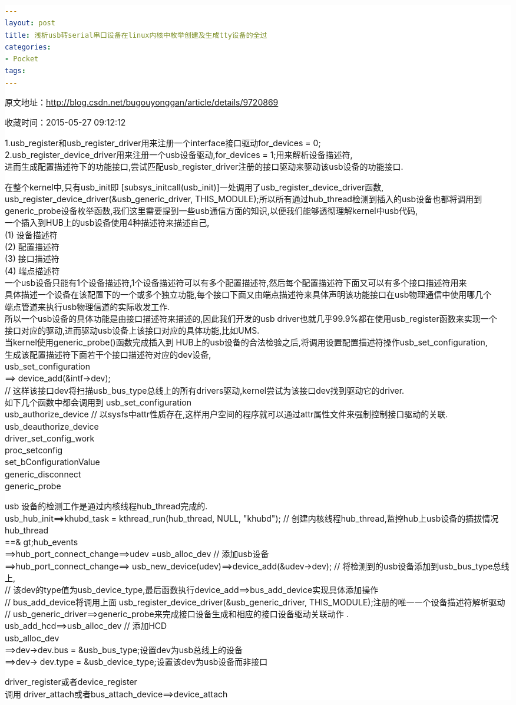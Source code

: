 ```yaml
---
layout: post
title: 浅析usb转serial串口设备在linux内核中枚举创建及生成tty设备的全过
categories:
- Pocket
tags:
---
```

原文地址：http://blog.csdn.net/bugouyonggan/article/details/9720869

收藏时间：2015-05-27 09:12:12

<div  lang="en"><p brd="1" nodeIndex="38">1.usb_register和usb_register_driver用来注册一个interface接口驱动for_devices = 0;    <br nodeIndex="354">
2.usb_register_device_driver用来注册一个usb设备驱动,for_devices = 1;用来解析设备描述符,    <br nodeIndex="355">
进而生成配置描述符下的功能接口,尝试匹配usb_register_driver注册的接口驱动来驱动该usb设备的功能接口.</p>
<p brd="1" nodeIndex="39">在整个kernel中,只有usb_init即 [subsys_initcall(usb_init)]一处调用了usb_register_device_driver函数,    <br nodeIndex="356">
usb_register_device_driver(&usb_generic_driver, THIS_MODULE);所以所有通过hub_thread检测到插入的usb设备也都将调用到    <br nodeIndex="357">
generic_probe设备枚举函数,我们这里需要提到一些usb通信方面的知识,以便我们能够透彻理解kernel中usb代码,    <br nodeIndex="358">
一个插入到HUB上的usb设备使用4种描述符来描述自己,    <br nodeIndex="359">
(1) 设备描述符    <br nodeIndex="360">
(2) 配置描述符    <br nodeIndex="361">
(3) 接口描述符    <br nodeIndex="362">
(4) 端点描述符    <br nodeIndex="363">
一个usb设备只能有1个设备描述符,1个设备描述符可以有多个配置描述符,然后每个配置描述符下面又可以有多个接口描述符用来    <br nodeIndex="364">
具体描述一个设备在该配置下的一个或多个独立功能,每个接口下面又由端点描述符来具体声明该功能接口在usb物理通信中使用哪几个    <br nodeIndex="365">
端点管道来执行usb物理信道的实际收发工作.    <br nodeIndex="366">
所以一个usb设备的具体功能是由接口描述符来描述的,因此我们开发的usb driver也就几乎99.9%都在使用usb_register函数来实现一个    <br nodeIndex="367">
接口对应的驱动,进而驱动usb设备上该接口对应的具体功能,比如UMS.    <br nodeIndex="368">
当kernel使用generic_probe()函数完成插入到 HUB上的usb设备的合法检验之后,将调用设置配置描述符操作usb_set_configuration,    <br nodeIndex="369">
生成该配置描述符下面若干个接口描述符对应的dev设备,    <br nodeIndex="370">
usb_set_configuration    <br nodeIndex="371">
==> device_add(&intf->dev);    <br nodeIndex="372">
// 这样该接口dev将扫描usb_bus_type总线上的所有drivers驱动,kernel尝试为该接口dev找到驱动它的driver.    <br nodeIndex="373">
如下几个函数中都会调用到 usb_set_configuration    <br nodeIndex="374">
usb_authorize_device // 以sysfs中attr性质存在,这样用户空间的程序就可以通过attr属性文件来强制控制接口驱动的关联.    <br nodeIndex="375">
usb_deauthorize_device    <br nodeIndex="376">
driver_set_config_work    <br nodeIndex="377">
proc_setconfig    <br nodeIndex="378">
set_bConfigurationValue    <br nodeIndex="379">
generic_disconnect    <br nodeIndex="380">
generic_probe</p>
<p brd="1" nodeIndex="40">usb 设备的检测工作是通过内核线程hub_thread完成的.    <br nodeIndex="381">
usb_hub_init==>khubd_task = kthread_run(hub_thread, NULL, "khubd"); // 创建内核线程hub_thread,监控hub上usb设备的插拔情况    <br nodeIndex="382">
hub_thread    <br nodeIndex="383">
==& gt;hub_events    <br nodeIndex="384">
==>hub_port_connect_change==>udev =usb_alloc_dev // 添加usb设备    <br nodeIndex="385">
==>hub_port_connect_change==> usb_new_device(udev)==>device_add(&udev->dev); // 将检测到的usb设备添加到usb_bus_type总线上,    <br nodeIndex="386">
// 该dev的type值为usb_device_type,最后函数执行device_add==>bus_add_device实现具体添加操作    <br nodeIndex="387">
// bus_add_device将调用上面 usb_register_device_driver(&usb_generic_driver, THIS_MODULE);注册的唯一一个设备描述符解析驱动    <br nodeIndex="388">
// usb_generic_driver==>generic_probe来完成接口设备生成和相应的接口设备驱动关联动作 .    <br nodeIndex="389">
usb_add_hcd==>usb_alloc_dev // 添加HCD    <br nodeIndex="390">
usb_alloc_dev    <br nodeIndex="391">
==>dev->dev.bus = &usb_bus_type;设置dev为usb总线上的设备    <br nodeIndex="392">
==>dev-> dev.type = &usb_device_type;设置该dev为usb设备而非接口</p>
<p brd="1" nodeIndex="41">driver_register或者device_register    <br nodeIndex="393">
调用 driver_attach或者bus_attach_device==>device_attach    <br nodeIndex="394">